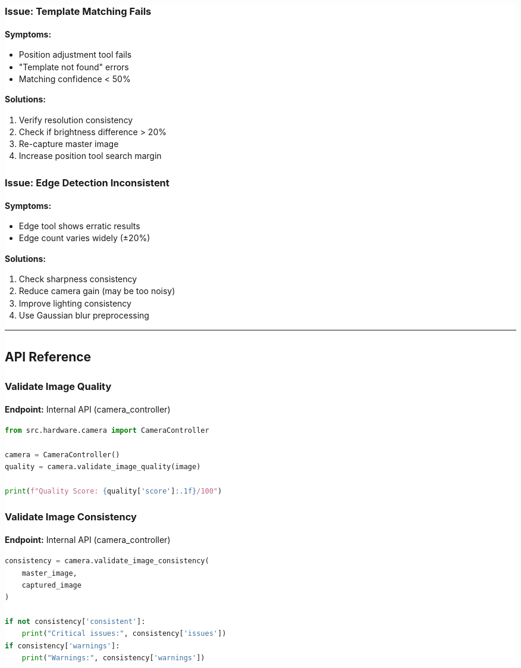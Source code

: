 ### Issue: Template Matching Fails

**Symptoms:**
- Position adjustment tool fails
- "Template not found" errors
- Matching confidence < 50%

**Solutions:**
1. Verify resolution consistency
2. Check if brightness difference > 20%
3. Re-capture master image
4. Increase position tool search margin

### Issue: Edge Detection Inconsistent

**Symptoms:**
- Edge tool shows erratic results
- Edge count varies widely (±20%)

**Solutions:**
1. Check sharpness consistency
2. Reduce camera gain (may be too noisy)
3. Improve lighting consistency
4. Use Gaussian blur preprocessing

---

## API Reference

### Validate Image Quality

**Endpoint:** Internal API (camera_controller)

```python
from src.hardware.camera import CameraController

camera = CameraController()
quality = camera.validate_image_quality(image)

print(f"Quality Score: {quality['score']:.1f}/100")
```

### Validate Image Consistency

**Endpoint:** Internal API (camera_controller)

```python
consistency = camera.validate_image_consistency(
    master_image,
    captured_image
)

if not consistency['consistent']:
    print("Critical issues:", consistency['issues'])
if consistency['warnings']:
    print("Warnings:", consistency['warnings'])
```
